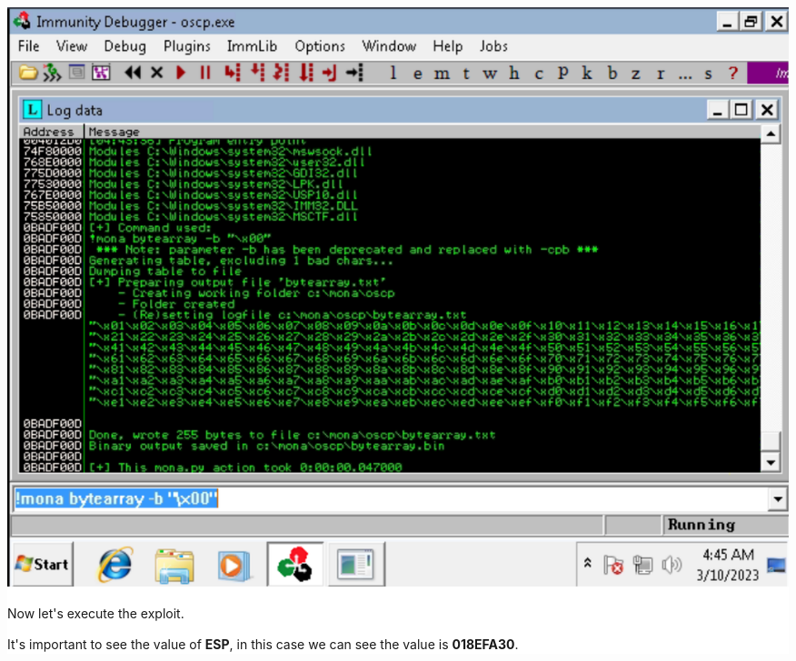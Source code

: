 ![Mona bytearray](/images/THM/buffprep/of1/Captura16.PNG)

Now let's execute the exploit.

It's important to see the value of **ESP**, in this case we can see the value is **018EFA30**.
